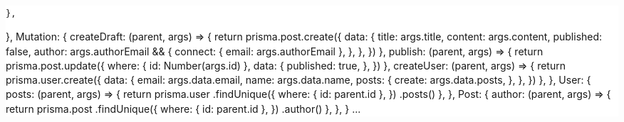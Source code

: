     },
  },
  Mutation: {
    createDraft: (parent, args) => {
      return prisma.post.create({
        data: {
          title: args.title,
          content: args.content,
          published: false,
          author: args.authorEmail && {
            connect: { email: args.authorEmail },
          },
        },
      })
    },
    publish: (parent, args) => {
      return prisma.post.update({
        where: { id: Number(args.id) },
        data: {
          published: true,
        },
      })
    },
    createUser: (parent, args) => {
      return prisma.user.create({
        data: {
          email: args.data.email,
          name: args.data.name,
          posts: {
            create: args.data.posts,
          },
        },
      })
    },
  },
  User: {
    posts: (parent, args) => {
      return prisma.user
        .findUnique({
          where: { id: parent.id },
        })
        .posts()
    },
  },
  Post: {
    author: (parent, args) => {
      return prisma.post
        .findUnique({
          where: { id: parent.id },
        })
        .author()
    },
  },
}
...
